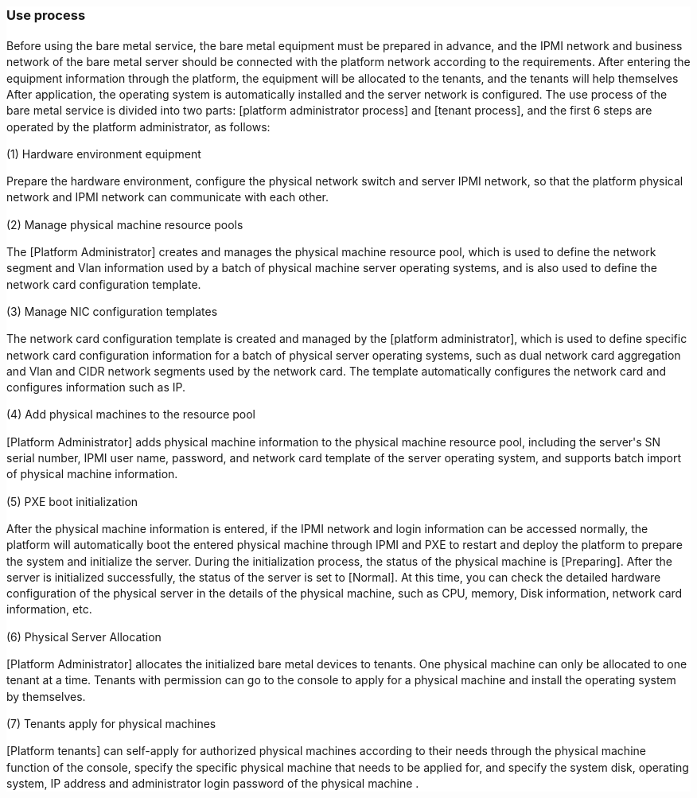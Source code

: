 ### Use process
Before using the bare metal service, the bare metal equipment must be prepared in advance, and the IPMI network and business network of the bare metal server should be connected with the platform network according to the requirements. After entering the equipment information through the platform, the equipment will be allocated to the tenants, and the tenants will help themselves After application, the operating system is automatically installed and the server network is configured. The use process of the bare metal service is divided into two parts: [platform administrator process] and [tenant process], and the first 6 steps are operated by the platform administrator, as follows:

(1) Hardware environment equipment

Prepare the hardware environment, configure the physical network switch and server IPMI network, so that the platform physical network and IPMI network can communicate with each other.

(2) Manage physical machine resource pools

The [Platform Administrator] creates and manages the physical machine resource pool, which is used to define the network segment and Vlan information used by a batch of physical machine server operating systems, and is also used to define the network card configuration template.

(3) Manage NIC configuration templates

The network card configuration template is created and managed by the [platform administrator], which is used to define specific network card configuration information for a batch of physical server operating systems, such as dual network card aggregation and Vlan and CIDR network segments used by the network card. The template automatically configures the network card and configures information such as IP.

(4) Add physical machines to the resource pool

[Platform Administrator] adds physical machine information to the physical machine resource pool, including the server's SN serial number, IPMI user name, password, and network card template of the server operating system, and supports batch import of physical machine information.

(5) PXE boot initialization

After the physical machine information is entered, if the IPMI network and login information can be accessed normally, the platform will automatically boot the entered physical machine through IPMI and PXE to restart and deploy the platform to prepare the system and initialize the server. During the initialization process, the status of the physical machine is [Preparing]. After the server is initialized successfully, the status of the server is set to [Normal]. At this time, you can check the detailed hardware configuration of the physical server in the details of the physical machine, such as CPU, memory, Disk information, network card information, etc.

(6) Physical Server Allocation

[Platform Administrator] allocates the initialized bare metal devices to tenants. One physical machine can only be allocated to one tenant at a time. Tenants with permission can go to the console to apply for a physical machine and install the operating system by themselves.

(7) Tenants apply for physical machines

[Platform tenants] can self-apply for authorized physical machines according to their needs through the physical machine function of the console, specify the specific physical machine that needs to be applied for, and specify the system disk, operating system, IP address and administrator login password of the physical machine .

